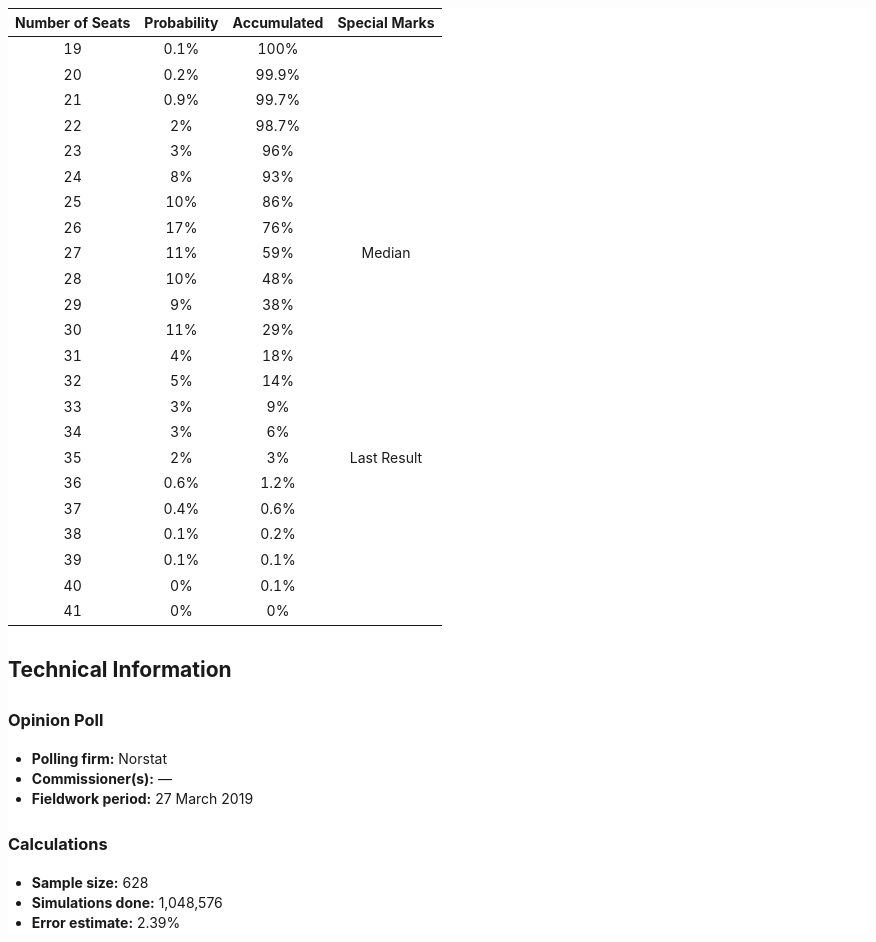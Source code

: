 | Number of Seats | Probability | Accumulated | Special Marks |
|:---------------:|:-----------:|:-----------:|:-------------:|
| 19 | 0.1% | 100% |  |
| 20 | 0.2% | 99.9% |  |
| 21 | 0.9% | 99.7% |  |
| 22 | 2% | 98.7% |  |
| 23 | 3% | 96% |  |
| 24 | 8% | 93% |  |
| 25 | 10% | 86% |  |
| 26 | 17% | 76% |  |
| 27 | 11% | 59% | Median |
| 28 | 10% | 48% |  |
| 29 | 9% | 38% |  |
| 30 | 11% | 29% |  |
| 31 | 4% | 18% |  |
| 32 | 5% | 14% |  |
| 33 | 3% | 9% |  |
| 34 | 3% | 6% |  |
| 35 | 2% | 3% | Last Result |
| 36 | 0.6% | 1.2% |  |
| 37 | 0.4% | 0.6% |  |
| 38 | 0.1% | 0.2% |  |
| 39 | 0.1% | 0.1% |  |
| 40 | 0% | 0.1% |  |
| 41 | 0% | 0% |  |


## Technical Information

### Opinion Poll

+ **Polling firm:** Norstat
+ **Commissioner(s):** —
+ **Fieldwork period:** 27 March 2019

### Calculations

+ **Sample size:** 628
+ **Simulations done:** 1,048,576
+ **Error estimate:** 2.39%

